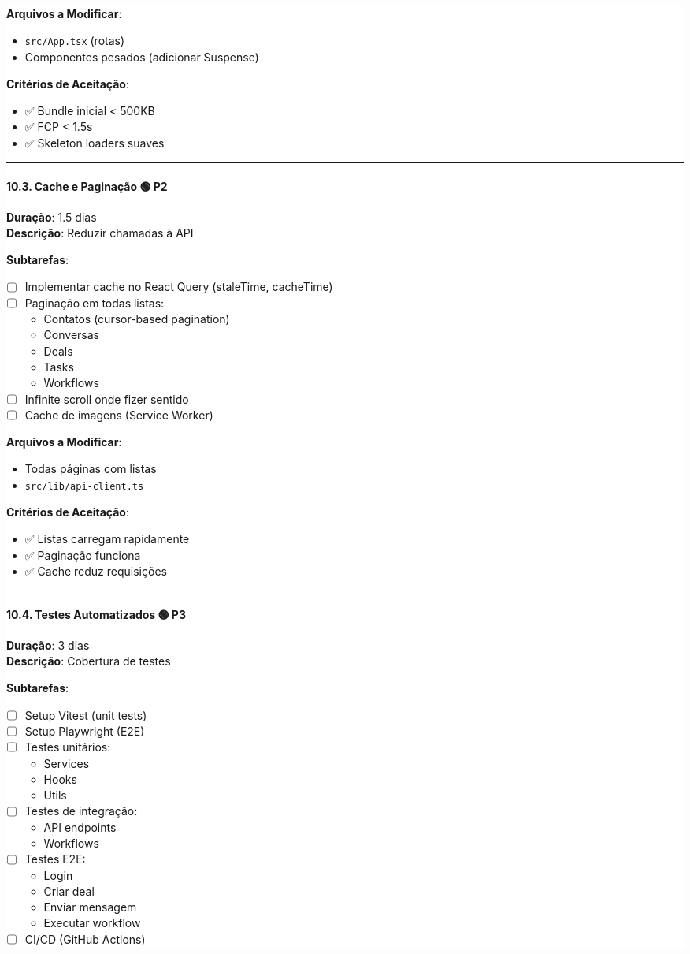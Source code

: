 **Arquivos a Modificar**:
- `src/App.tsx` (rotas)
- Componentes pesados (adicionar Suspense)

**Critérios de Aceitação**:
- ✅ Bundle inicial < 500KB
- ✅ FCP < 1.5s
- ✅ Skeleton loaders suaves

---

#### 10.3. Cache e Paginação 🟢 P2
**Duração**: 1.5 dias  
**Descrição**: Reduzir chamadas à API

**Subtarefas**:
- [ ] Implementar cache no React Query (staleTime, cacheTime)
- [ ] Paginação em todas listas:
  - Contatos (cursor-based pagination)
  - Conversas
  - Deals
  - Tasks
  - Workflows
- [ ] Infinite scroll onde fizer sentido
- [ ] Cache de imagens (Service Worker)

**Arquivos a Modificar**:
- Todas páginas com listas
- `src/lib/api-client.ts`

**Critérios de Aceitação**:
- ✅ Listas carregam rapidamente
- ✅ Paginação funciona
- ✅ Cache reduz requisições

---

#### 10.4. Testes Automatizados 🟢 P3
**Duração**: 3 dias  
**Descrição**: Cobertura de testes

**Subtarefas**:
- [ ] Setup Vitest (unit tests)
- [ ] Setup Playwright (E2E)
- [ ] Testes unitários:
  - Services
  - Hooks
  - Utils
- [ ] Testes de integração:
  - API endpoints
  - Workflows
- [ ] Testes E2E:
  - Login
  - Criar deal
  - Enviar mensagem
  - Executar workflow
- [ ] CI/CD (GitHub Actions)

